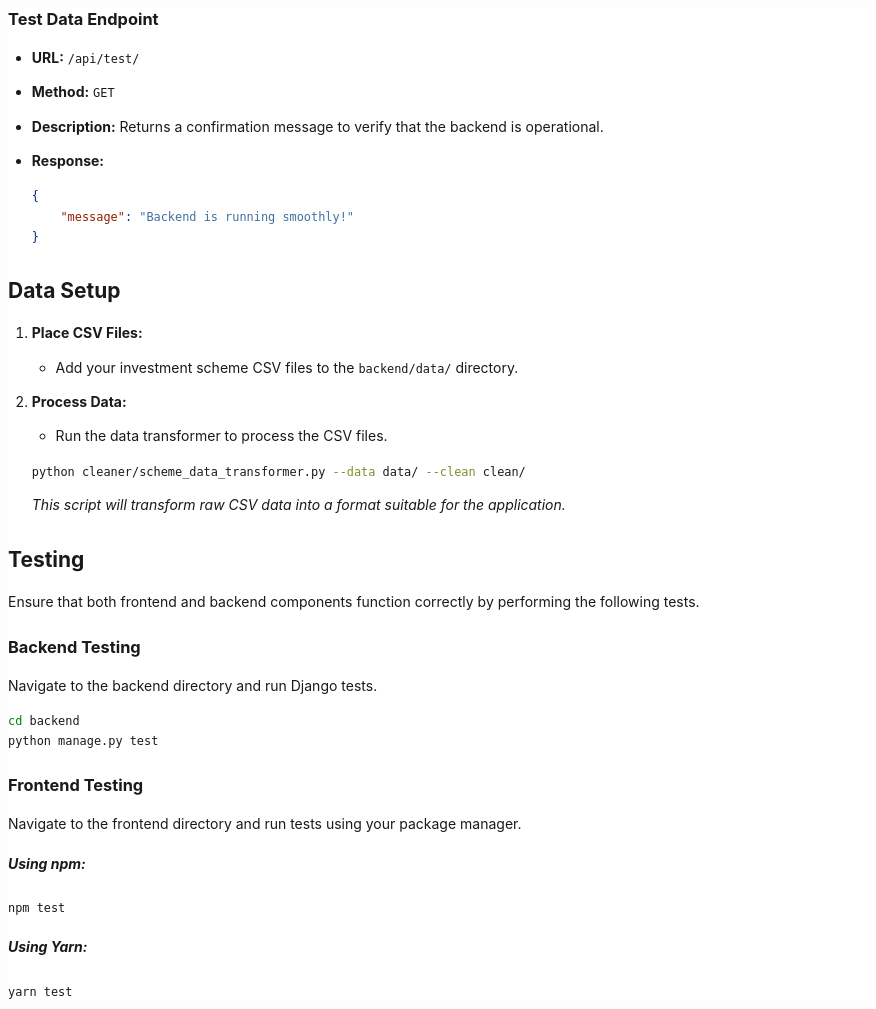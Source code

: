 ### Test Data Endpoint

- **URL:** `/api/test/`
- **Method:** `GET`
- **Description:** Returns a confirmation message to verify that the backend is operational.
- **Response:**

  ```json
  {
      "message": "Backend is running smoothly!"
  }
  ```

## Data Setup

1. **Place CSV Files:**
   - Add your investment scheme CSV files to the `backend/data/` directory.

2. **Process Data:**
   - Run the data transformer to process the CSV files.

   ```bash
   python cleaner/scheme_data_transformer.py --data data/ --clean clean/
   ```

   *This script will transform raw CSV data into a format suitable for the application.*

## Testing

Ensure that both frontend and backend components function correctly by performing the following tests.

### Backend Testing

Navigate to the backend directory and run Django tests.

```bash
cd backend
python manage.py test
```

### Frontend Testing

Navigate to the frontend directory and run tests using your package manager.

##### Using npm:

```bash
npm test
```

##### Using Yarn:

```bash
yarn test
```
